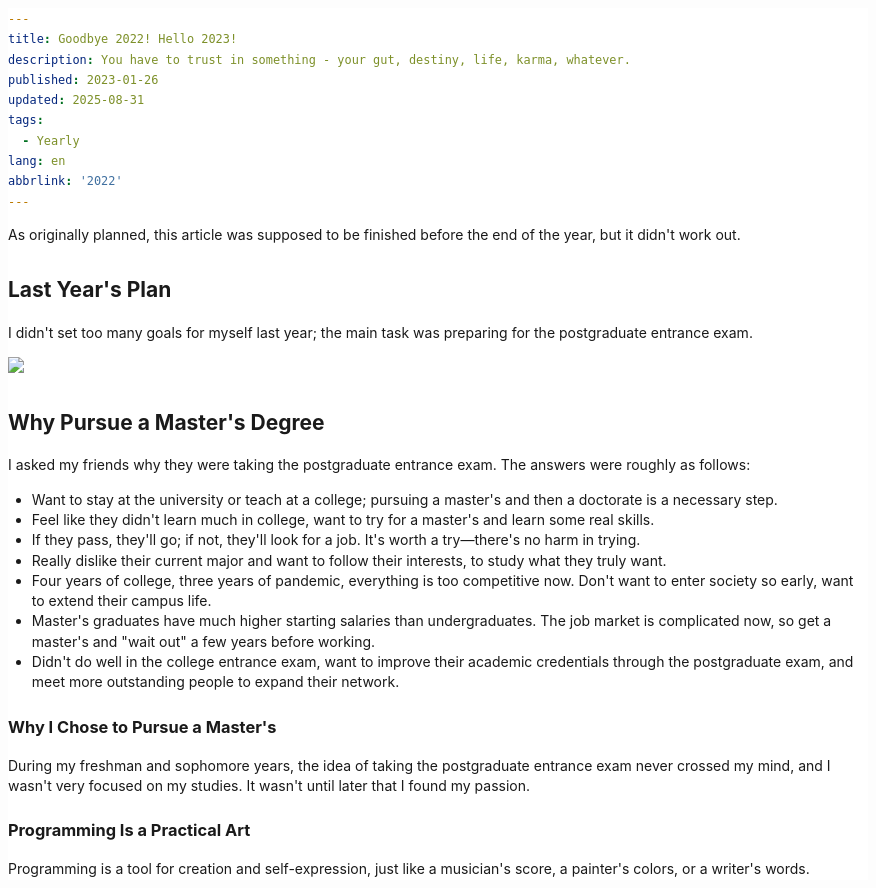 ```yaml
---
title: Goodbye 2022! Hello 2023!
description: You have to trust in something - your gut, destiny, life, karma, whatever.
published: 2023-01-26
updated: 2025-08-31
tags:
  - Yearly
lang: en
abbrlink: '2022'
---
```


As originally planned, this article was supposed to be finished before the end of the year, but it didn't work out.

## Last Year's Plan

I didn't set too many goals for myself last year; the main task was preparing for the postgraduate entrance exam.

![](https://files.guoqi.dev/images/20250831210524650.webp)

## Why Pursue a Master's Degree

I asked my friends why they were taking the postgraduate entrance exam. The answers were roughly as follows:

- Want to stay at the university or teach at a college; pursuing a master's and then a doctorate is a necessary step.
- Feel like they didn't learn much in college, want to try for a master's and learn some real skills.
- If they pass, they'll go; if not, they'll look for a job. It's worth a try—there's no harm in trying.
- Really dislike their current major and want to follow their interests, to study what they truly want.
- Four years of college, three years of pandemic, everything is too competitive now. Don't want to enter society so early, want to extend their campus life.
- Master's graduates have much higher starting salaries than undergraduates. The job market is complicated now, so get a master's and "wait out" a few years before working.
- Didn't do well in the college entrance exam, want to improve their academic credentials through the postgraduate exam, and meet more outstanding people to expand their network.

### Why I Chose to Pursue a Master's

During my freshman and sophomore years, the idea of taking the postgraduate entrance exam never crossed my mind, and I wasn't very focused on my studies. It wasn't until later that I found my passion.

### Programming Is a Practical Art

Programming is a tool for creation and self-expression, just like a musician's score, a painter's colors, or a writer's words.
